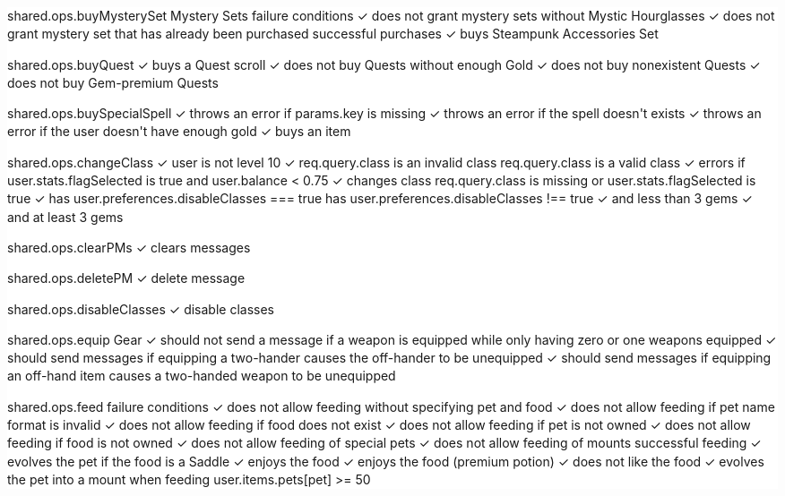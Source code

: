   shared.ops.buyMysterySet
    Mystery Sets
      failure conditions
        ✓ does not grant mystery sets without Mystic Hourglasses
        ✓ does not grant mystery set that has already been purchased
      successful purchases
        ✓ buys Steampunk Accessories Set

  shared.ops.buyQuest
    ✓ buys a Quest scroll
    ✓ does not buy Quests without enough Gold
    ✓ does not buy nonexistent Quests
    ✓ does not buy Gem-premium Quests

  shared.ops.buySpecialSpell
    ✓ throws an error if params.key is missing
    ✓ throws an error if the spell doesn't exists
    ✓ throws an error if the user doesn't have enough gold
    ✓ buys an item

  shared.ops.changeClass
    ✓ user is not level 10
    ✓ req.query.class is an invalid class
    req.query.class is a valid class
      ✓ errors if user.stats.flagSelected is true and user.balance < 0.75
      ✓ changes class
    req.query.class is missing or user.stats.flagSelected is true
      ✓ has user.preferences.disableClasses === true
      has user.preferences.disableClasses !== true
        ✓ and less than 3 gems
        ✓ and at least 3 gems

  shared.ops.clearPMs
    ✓ clears messages

  shared.ops.deletePM
    ✓ delete message

  shared.ops.disableClasses
    ✓ disable classes

  shared.ops.equip
    Gear
      ✓ should not send a message if a weapon is equipped while only having zero or one weapons equipped
      ✓ should send messages if equipping a two-hander causes the off-hander to be unequipped
      ✓ should send messages if equipping an off-hand item causes a two-handed weapon to be unequipped

  shared.ops.feed
    failure conditions
      ✓ does not allow feeding without specifying pet and food
      ✓ does not allow feeding if pet name format is invalid
      ✓ does not allow feeding if food does not exist
      ✓ does not allow feeding if pet is not owned
      ✓ does not allow feeding if food is not owned
      ✓ does not allow feeding of special pets
      ✓ does not allow feeding of mounts
    successful feeding
      ✓ evolves the pet if the food is a Saddle
      ✓ enjoys the food
      ✓ enjoys the food (premium potion)
      ✓ does not like the food
      ✓ evolves the pet into a mount when feeding user.items.pets[pet] >= 50
